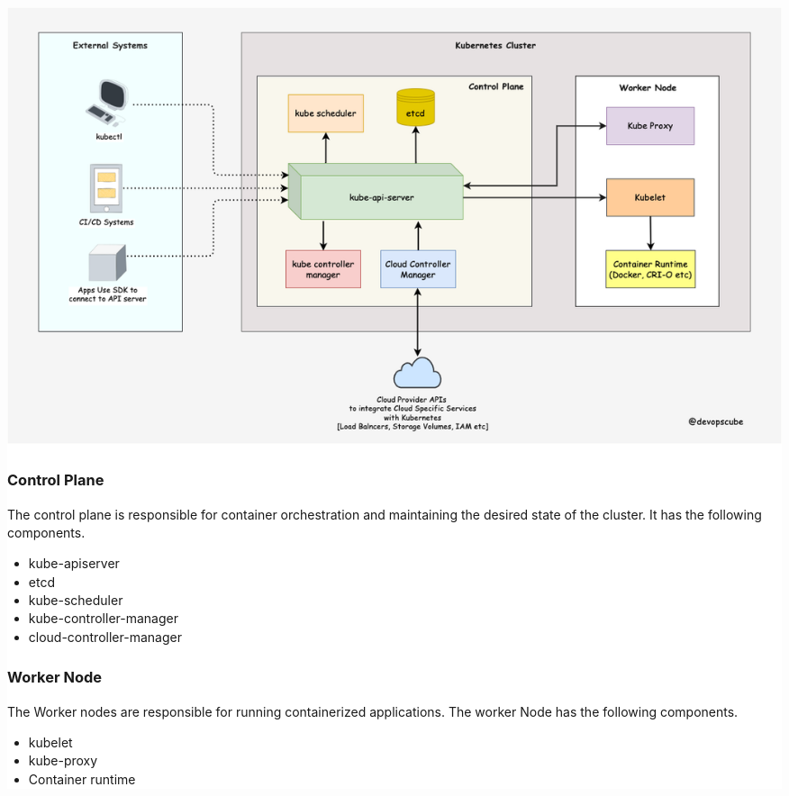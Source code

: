 ![](../../assets/images/docs/k8s-architecture.drawio-1.png)

### Control Plane
The control plane is responsible for container orchestration and maintaining the desired state of the cluster. It has the following components.

* kube-apiserver
* etcd
* kube-scheduler
* kube-controller-manager
* cloud-controller-manager

### Worker Node
The Worker nodes are responsible for running containerized applications. The worker Node has the following components.
* kubelet
* kube-proxy
* Container runtime
